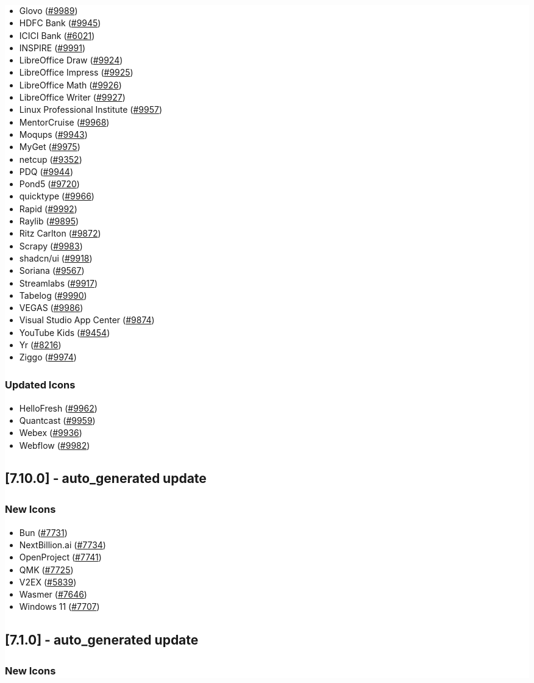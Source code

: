 - Glovo ([#9989](https://github.com/simple-icons/simple-icons/pull/9989))
- HDFC Bank ([#9945](https://github.com/simple-icons/simple-icons/pull/9945))
- ICICI Bank ([#6021](https://github.com/simple-icons/simple-icons/pull/6021))
- INSPIRE ([#9991](https://github.com/simple-icons/simple-icons/pull/9991))
- LibreOffice Draw ([#9924](https://github.com/simple-icons/simple-icons/pull/9924))
- LibreOffice Impress ([#9925](https://github.com/simple-icons/simple-icons/pull/9925))
- LibreOffice Math ([#9926](https://github.com/simple-icons/simple-icons/pull/9926))
- LibreOffice Writer ([#9927](https://github.com/simple-icons/simple-icons/pull/9927))
- Linux Professional Institute ([#9957](https://github.com/simple-icons/simple-icons/pull/9957))
- MentorCruise ([#9968](https://github.com/simple-icons/simple-icons/pull/9968))
- Moqups ([#9943](https://github.com/simple-icons/simple-icons/pull/9943))
- MyGet ([#9975](https://github.com/simple-icons/simple-icons/pull/9975))
- netcup ([#9352](https://github.com/simple-icons/simple-icons/pull/9352))
- PDQ ([#9944](https://github.com/simple-icons/simple-icons/pull/9944))
- Pond5 ([#9720](https://github.com/simple-icons/simple-icons/pull/9720))
- quicktype ([#9966](https://github.com/simple-icons/simple-icons/pull/9966))
- Rapid ([#9992](https://github.com/simple-icons/simple-icons/pull/9992))
- Raylib ([#9895](https://github.com/simple-icons/simple-icons/pull/9895))
- Ritz Carlton ([#9872](https://github.com/simple-icons/simple-icons/pull/9872))
- Scrapy ([#9983](https://github.com/simple-icons/simple-icons/pull/9983))
- shadcn/ui ([#9918](https://github.com/simple-icons/simple-icons/pull/9918))
- Soriana ([#9567](https://github.com/simple-icons/simple-icons/pull/9567))
- Streamlabs ([#9917](https://github.com/simple-icons/simple-icons/pull/9917))
- Tabelog ([#9990](https://github.com/simple-icons/simple-icons/pull/9990))
- VEGAS ([#9986](https://github.com/simple-icons/simple-icons/pull/9986))
- Visual Studio App Center ([#9874](https://github.com/simple-icons/simple-icons/pull/9874))
- YouTube Kids ([#9454](https://github.com/simple-icons/simple-icons/pull/9454))
- Yr ([#8216](https://github.com/simple-icons/simple-icons/pull/8216))
- Ziggo ([#9974](https://github.com/simple-icons/simple-icons/pull/9974))

### Updated Icons

- HelloFresh ([#9962](https://github.com/simple-icons/simple-icons/pull/9962))
- Quantcast ([#9959](https://github.com/simple-icons/simple-icons/pull/9959))
- Webex ([#9936](https://github.com/simple-icons/simple-icons/pull/9936))
- Webflow ([#9982](https://github.com/simple-icons/simple-icons/pull/9982))

## [7.10.0] - auto_generated update
### New Icons

- Bun ([#7731](https://github.com/simple-icons/simple-icons/pull/7731))
- NextBillion.ai ([#7734](https://github.com/simple-icons/simple-icons/pull/7734))
- OpenProject ([#7741](https://github.com/simple-icons/simple-icons/pull/7741))
- QMK ([#7725](https://github.com/simple-icons/simple-icons/pull/7725))
- V2EX ([#5839](https://github.com/simple-icons/simple-icons/pull/5839))
- Wasmer ([#7646](https://github.com/simple-icons/simple-icons/pull/7646))
- Windows 11 ([#7707](https://github.com/simple-icons/simple-icons/pull/7707))

## [7.1.0] - auto_generated update
### New Icons
